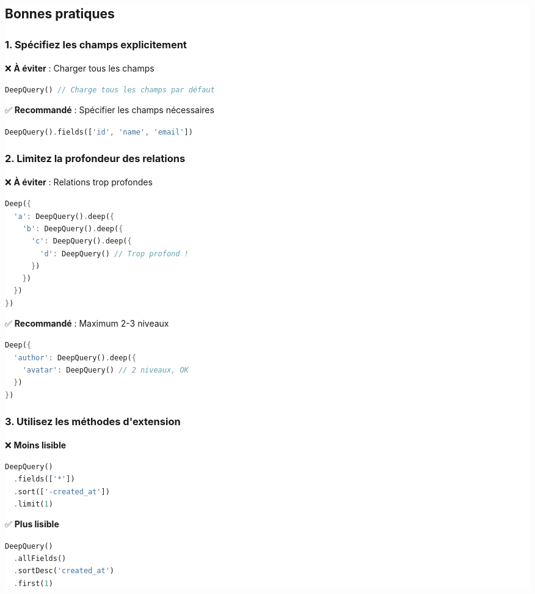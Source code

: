 ## Bonnes pratiques

### 1. Spécifiez les champs explicitement

❌ **À éviter** : Charger tous les champs
```dart
DeepQuery() // Charge tous les champs par défaut
```

✅ **Recommandé** : Spécifier les champs nécessaires
```dart
DeepQuery().fields(['id', 'name', 'email'])
```

### 2. Limitez la profondeur des relations

❌ **À éviter** : Relations trop profondes
```dart
Deep({
  'a': DeepQuery().deep({
    'b': DeepQuery().deep({
      'c': DeepQuery().deep({
        'd': DeepQuery() // Trop profond !
      })
    })
  })
})
```

✅ **Recommandé** : Maximum 2-3 niveaux
```dart
Deep({
  'author': DeepQuery().deep({
    'avatar': DeepQuery() // 2 niveaux, OK
  })
})
```

### 3. Utilisez les méthodes d'extension

❌ **Moins lisible**
```dart
DeepQuery()
  .fields(['*'])
  .sort(['-created_at'])
  .limit(1)
```

✅ **Plus lisible**
```dart
DeepQuery()
  .allFields()
  .sortDesc('created_at')
  .first(1)
```
